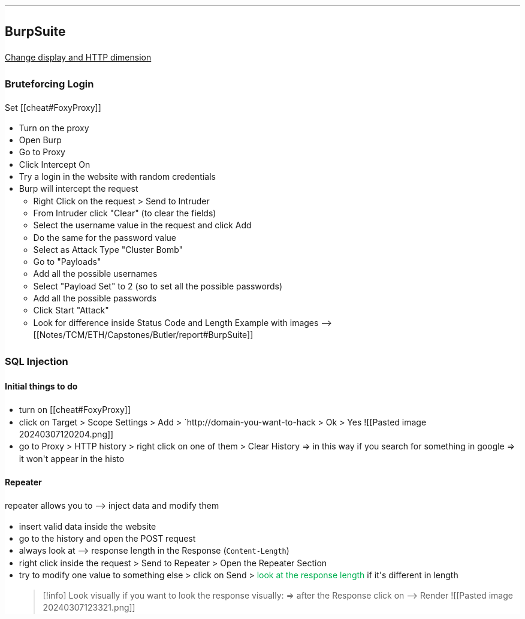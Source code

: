 ----
## BurpSuite
[Change display and HTTP dimension](https://forum.portswigger.net/thread/font-size-would-like-to-increase-3fac8746)
### Bruteforcing Login
Set [[cheat#FoxyProxy]]
- Turn on the proxy
- Open Burp
- Go to Proxy 
- Click Intercept On
- Try a login in the website with random credentials
- Burp will intercept the request
	- Right Click on the request > Send to Intruder
	- From Intruder click "Clear"    (to clear the fields)
	- Select the username value in the request and click Add
	- Do the same for the password value
	- Select as Attack Type "Cluster Bomb"
	- Go to "Payloads"
	- Add all the possible usernames
	- Select "Payload Set" to 2 (so to set all the possible passwords)
	- Add all the possible passwords
	- Click Start "Attack"
	- Look for difference inside Status Code and Length
	Example with images -->  [[Notes/TCM/ETH/Capstones/Butler/report#BurpSuite]]

### SQL Injection
#### Initial things to do
- turn on [[cheat#FoxyProxy]]
- click on Target > Scope Settings > Add > `http://domain-you-want-to-hack > Ok > Yes
    ![[Pasted image 20240307120204.png]]
- go to Proxy > HTTP history > right click on one of them > Clear History
  =>
  in this way if you search for something in google =>  it won't appear in the histo
#### Repeater
repeater allows you to -->  inject data and modify them
- insert valid data inside the website 
- go to the history and open the POST request
- always look at -->  response length in the Response (`Content-Length`)
- right click inside the request > Send to Repeater > Open the Repeater Section
- try to modify one value to something else > click on Send > <span style="color:#00b050">look at the response length</span>
                                                     if it's different in length
  >[!info] Look visually
  >if you want to look the response visually:
  >=>
  >after the Response click on -->  Render
  >![[Pasted image 20240307123321.png]]

